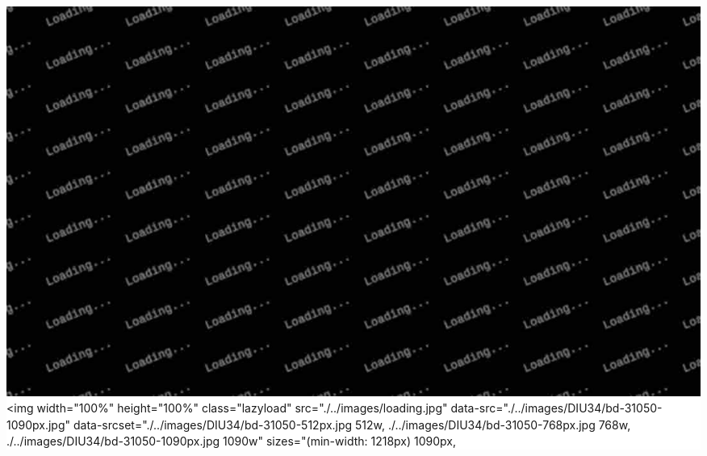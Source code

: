  <img width="100%" height="100%" class="lazyload" src="./../images/loading.jpg"
  data-src="./../images/DIU34/tv-31050-1090px.jpg"
  data-srcset="./../images/DIU34/tv-31050-512px.jpg 512w,
  ./../images/DIU34/tv-31050-768px.jpg 768w,
  ./../images/DIU34/tv-31050-1090px.jpg 1090w"
  sizes="(min-width: 1218px) 1090px,
  (min-width: 768px) 87vw,
  89vw" />
 <img width="100%" height="100%" class="lazyload" src="./../images/loading.jpg"
  data-src="./../images/DIU34/bd-31050-1090px.jpg"
  data-srcset="./../images/DIU34/bd-31050-512px.jpg 512w,
  ./../images/DIU34/bd-31050-768px.jpg 768w,
  ./../images/DIU34/bd-31050-1090px.jpg 1090w"
  sizes="(min-width: 1218px) 1090px,